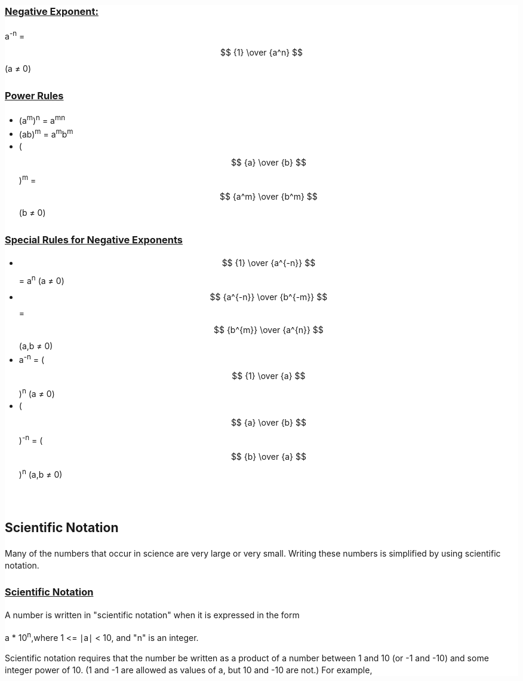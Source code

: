 ### <u>Negative Exponent:</u>

a<sup>-n</sup> =
$$ {1} \over {a^n} $$
(a ≠ 0)

### <u>Power Rules</u>

- (a<sup>m</sup>)<sup>n</sup> = a<sup>mn</sup>
- (ab)<sup>m</sup> = a<sup>m</sup>b<sup>m</sup>
- (
  $$ {a} \over {b} $$
  )<sup>m</sup>
  \=
  $$ {a^m} \over {b^m} $$
  (b ≠ 0)

### <u>Special Rules for Negative Exponents</u>

- $$ {1} \over {a^{-n}} $$
  \= a<sup>n</sup>
  (a ≠ 0)
- $$ {a^{-n}} \over {b^{-m}} $$
  \=
  $$ {b^{m}} \over {a^{n}} $$
  (a,b ≠ 0)
- a<sup>-n</sup> = (
  $$ {1} \over {a} $$
  )<sup>n</sup>
  (a ≠ 0)
- (
  $$ {a} \over {b} $$
  )<sup>-n</sup> = (
  $$ {b} \over {a} $$
  )<sup>n</sup>
  (a,b ≠ 0)

<br>

## Scientific Notation

Many of the numbers that occur in science are very large or very small. Writing these numbers is simplified by using scientific notation.

### <u>Scientific Notation</u>

A number is written in "scientific notation" when it is expressed in the form

a \* 10<sup>n</sup>,where 1 <= ∣a∣ < 10, and "n" is an integer.

Scientific notation requires that the number be written as a product of a number between 1 and 10 (or -1 and -10) and some integer power of 10. (1 and -1 are allowed as values of a, but 10 and -10 are not.) For example,
